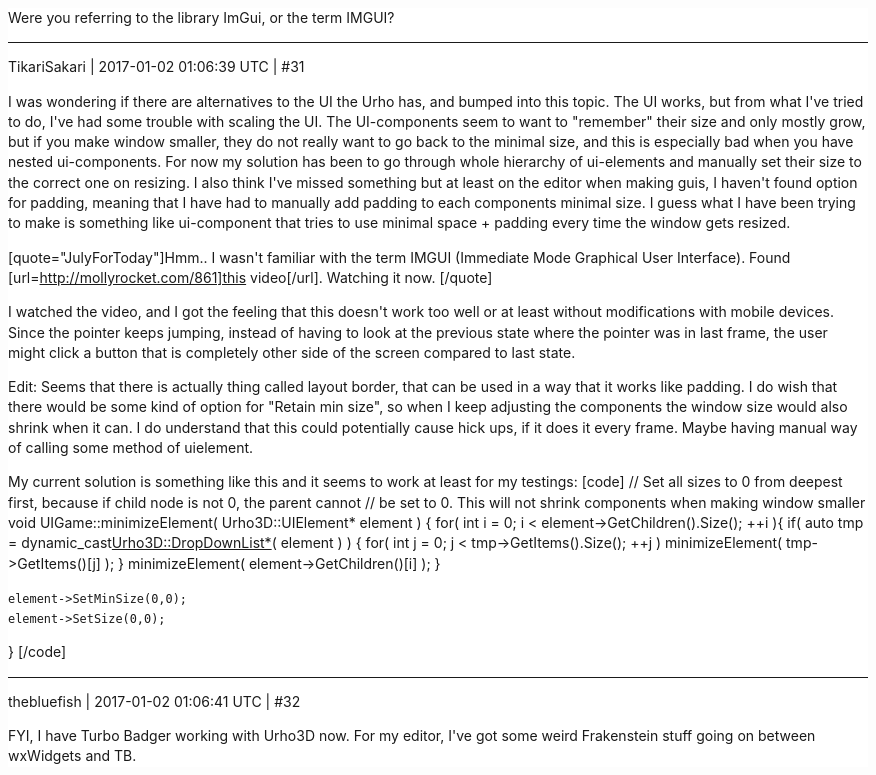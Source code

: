 Were you referring to the library ImGui, or the term IMGUI?

-------------------------

TikariSakari | 2017-01-02 01:06:39 UTC | #31

I was wondering if there are alternatives to the UI the Urho has, and bumped into this topic. The UI works, but from what I've tried to do, I've had some trouble with scaling the UI. The UI-components seem to want to "remember" their size and only mostly grow, but if you make window smaller, they do not really want to go back to the minimal size, and this is especially bad when you have nested ui-components. For now my solution has been to go through whole hierarchy of ui-elements and manually set their size to the correct one on resizing. I also think I've missed something but at least on the editor when making guis, I haven't found option for padding, meaning that I have had to manually add padding to each components minimal size. I guess what I have been trying to make is something like ui-component that tries to use minimal space + padding every time the window gets resized. 

[quote="JulyForToday"]Hmm.. I wasn't familiar with the term IMGUI (Immediate Mode Graphical User Interface). Found [url=http://mollyrocket.com/861]this video[/url]. Watching it now.
[/quote]

I watched the video, and I got the feeling that this doesn't work too well or at least without modifications with mobile devices. Since the pointer keeps jumping, instead of having to look at the previous state where the pointer was in last frame, the user might click a button that is completely other side of the screen compared to last state.

Edit: Seems that there is actually thing called layout border, that can be used in a way that it works like padding. I do wish that there would be some kind of option for "Retain min size", so when I keep adjusting the components the window size would also shrink when it can. I do understand that this could potentially cause hick ups, if it does it every frame. Maybe having manual way of calling some method of uielement.

My current solution is something like this and it seems to work at least for my testings:
[code]
// Set all sizes to 0 from deepest first, because if child node is not 0, the parent cannot
// be set to 0. This will not shrink components when making window smaller
void UIGame::minimizeElement( Urho3D::UIElement* element ) {
    for( int i = 0; i < element->GetChildren().Size(); ++i ){
        if( auto tmp = dynamic_cast<Urho3D::DropDownList*>( element ) ) {
            for( int j = 0; j < tmp->GetItems().Size(); ++j )
                minimizeElement( tmp->GetItems()[j] );
        }
        minimizeElement( element->GetChildren()[i] );
    }

    element->SetMinSize(0,0);
    element->SetSize(0,0);
}
[/code]

-------------------------

thebluefish | 2017-01-02 01:06:41 UTC | #32

FYI, I have Turbo Badger working with Urho3D now. For my editor, I've got some weird Frakenstein stuff going on between wxWidgets and TB.
